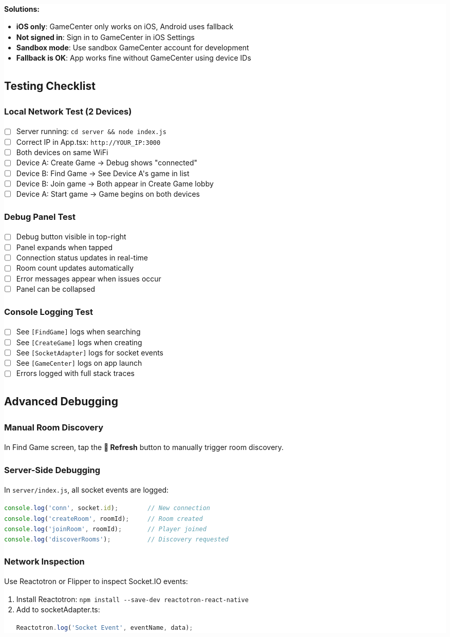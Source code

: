 **Solutions:**
- **iOS only**: GameCenter only works on iOS, Android uses fallback
- **Not signed in**: Sign in to GameCenter in iOS Settings
- **Sandbox mode**: Use sandbox GameCenter account for development
- **Fallback is OK**: App works fine without GameCenter using device IDs

## Testing Checklist

### Local Network Test (2 Devices)
- [ ] Server running: `cd server && node index.js`
- [ ] Correct IP in App.tsx: `http://YOUR_IP:3000`
- [ ] Both devices on same WiFi
- [ ] Device A: Create Game → Debug shows "connected"
- [ ] Device B: Find Game → See Device A's game in list
- [ ] Device B: Join game → Both appear in Create Game lobby
- [ ] Device A: Start game → Game begins on both devices

### Debug Panel Test
- [ ] Debug button visible in top-right
- [ ] Panel expands when tapped
- [ ] Connection status updates in real-time
- [ ] Room count updates automatically
- [ ] Error messages appear when issues occur
- [ ] Panel can be collapsed

### Console Logging Test
- [ ] See `[FindGame]` logs when searching
- [ ] See `[CreateGame]` logs when creating
- [ ] See `[SocketAdapter]` logs for socket events
- [ ] See `[GameCenter]` logs on app launch
- [ ] Errors logged with full stack traces

## Advanced Debugging

### Manual Room Discovery
In Find Game screen, tap the **🔄 Refresh** button to manually trigger room discovery.

### Server-Side Debugging
In `server/index.js`, all socket events are logged:
```javascript
console.log('conn', socket.id);        // New connection
console.log('createRoom', roomId);     // Room created
console.log('joinRoom', roomId);       // Player joined
console.log('discoverRooms');          // Discovery requested
```

### Network Inspection
Use Reactotron or Flipper to inspect Socket.IO events:
1. Install Reactotron: `npm install --save-dev reactotron-react-native`
2. Add to socketAdapter.ts:
   ```typescript
   Reactotron.log('Socket Event', eventName, data);
   ```
